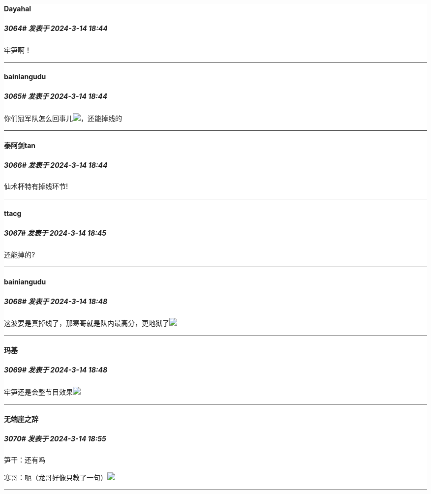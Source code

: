 ####  Dayahal  
##### 3064#       发表于 2024-3-14 18:44

牢笋啊！

*****

####  bainiangudu  
##### 3065#       发表于 2024-3-14 18:44

你们冠军队怎么回事儿<img src="https://static.saraba1st.com/image/smiley/face2017/067.png" referrerpolicy="no-referrer">，还能掉线的

*****

####  泰阿剑tan  
##### 3066#       发表于 2024-3-14 18:44

仙术杯特有掉线环节!

*****

####  ttacg  
##### 3067#       发表于 2024-3-14 18:45

还能掉的?

*****

####  bainiangudu  
##### 3068#       发表于 2024-3-14 18:48

这波要是真掉线了，那寒哥就是队内最高分，更地狱了<img src="https://static.saraba1st.com/image/smiley/face2017/066.png" referrerpolicy="no-referrer">


*****

####  玛基  
##### 3069#       发表于 2024-3-14 18:48

牢笋还是会整节目效果<img src="https://static.saraba1st.com/image/smiley/face2017/067.png" referrerpolicy="no-referrer">


*****

####  无端崖之辞  
##### 3070#       发表于 2024-3-14 18:55

笋干：还有吗

寒哥：呃（龙哥好像只教了一句）<img src="https://static.saraba1st.com/image/smiley/face2017/067.png" referrerpolicy="no-referrer">


*****
